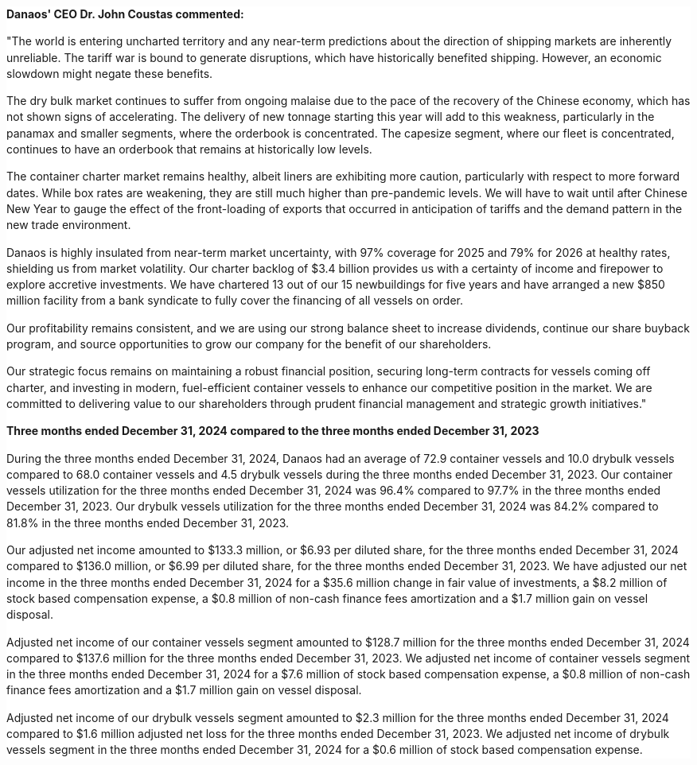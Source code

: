**Danaos' CEO Dr. John Coustas commented:**

"The world is entering uncharted territory and any near-term predictions about the direction of shipping markets are inherently unreliable. The tariff war is bound to generate disruptions, which have historically benefited shipping. However, an economic slowdown might negate these benefits.

The dry bulk market continues to suffer from ongoing malaise due to the pace of the recovery of the Chinese economy, which has not shown signs of accelerating. The delivery of new tonnage starting this year will add to this weakness, particularly in the panamax and smaller segments, where the orderbook is concentrated. The capesize segment, where our fleet is concentrated, continues to have an orderbook that remains at historically low levels.

The container charter market remains healthy, albeit liners are exhibiting more caution, particularly with respect to more forward dates. While box rates are weakening, they are still much higher than pre-pandemic levels. We will have to wait until after Chinese New Year to gauge the effect of the front-loading of exports that occurred in anticipation of tariffs and the demand pattern in the new trade environment.

Danaos is highly insulated from near-term market uncertainty, with 97% coverage for 2025 and 79% for 2026 at healthy rates, shielding us from market volatility. Our charter backlog of $3.4 billion provides us with a certainty of income and firepower to explore accretive investments. We have chartered 13 out of our 15 newbuildings for five years and have arranged a new $850 million facility from a bank syndicate to fully cover the financing of all vessels on order.

Our profitability remains consistent, and we are using our strong balance sheet to increase dividends, continue our share buyback program, and source opportunities to grow our company for the benefit of our shareholders.

Our strategic focus remains on maintaining a robust financial position, securing long-term contracts for vessels coming off charter, and investing in modern, fuel-efficient container vessels to enhance our competitive position in the market. We are committed to delivering value to our shareholders through prudent financial management and strategic growth initiatives."

**Three months ended December 31, 2024 compared to the three months ended December 31, 2023**

During the three months ended December 31, 2024, Danaos had an average of 72.9 container vessels and 10.0 drybulk vessels compared to 68.0 container vessels and 4.5 drybulk vessels during the three months ended December 31, 2023. Our container vessels utilization for the three months ended December 31, 2024 was 96.4% compared to 97.7% in the three months ended December 31, 2023. Our drybulk vessels utilization for the three months ended December 31, 2024 was 84.2% compared to 81.8% in the three months ended December 31, 2023.

Our adjusted net income amounted to $133.3 million, or $6.93 per diluted share, for the three months ended December 31, 2024 compared to $136.0 million, or $6.99 per diluted share, for the three months ended December 31, 2023. We have adjusted our net income in the three months ended December 31, 2024 for a $35.6 million change in fair value of investments, a $8.2 million of stock based compensation expense, a $0.8 million of non-cash finance fees amortization and a $1.7 million gain on vessel disposal.

Adjusted net income of our container vessels segment amounted to $128.7 million for the three months ended December 31, 2024 compared to $137.6 million for the three months ended December 31, 2023. We adjusted net income of container vessels segment in the three months ended December 31, 2024 for a $7.6 million of stock based compensation expense, a $0.8 million of non-cash finance fees amortization and a $1.7 million gain on vessel disposal.

Adjusted net income of our drybulk vessels segment amounted to $2.3 million for the three months ended December 31, 2024 compared to $1.6 million adjusted net loss for the three months ended December 31, 2023. We adjusted net income of drybulk vessels segment in the three months ended December 31, 2024 for a $0.6 million of stock based compensation expense.
